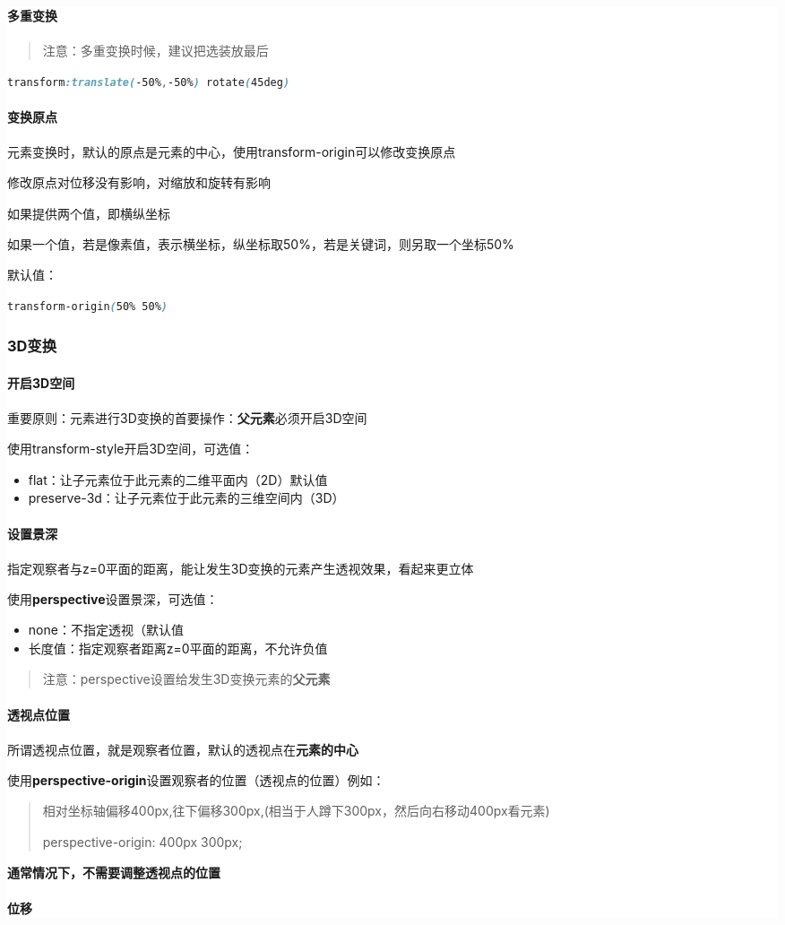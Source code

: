 #### 多重变换

> 注意：多重变换时候，建议把选装放最后

```css
transform:translate(-50%,-50%) rotate(45deg)
```

#### 变换原点

元素变换时，默认的原点是元素的中心，使用transform-origin可以修改变换原点

修改原点对位移没有影响，对缩放和旋转有影响

如果提供两个值，即横纵坐标

如果一个值，若是像素值，表示横坐标，纵坐标取50%，若是关键词，则另取一个坐标50%

默认值：

```css
transform-origin(50% 50%)
```

### 3D变换

#### 开启3D空间

重要原则：元素进行3D变换的首要操作：**父元素**必须开启3D空间

使用transform-style开启3D空间，可选值：

- flat：让子元素位于此元素的二维平面内（2D）默认值
- preserve-3d：让子元素位于此元素的三维空间内（3D）

#### 设置景深

指定观察者与z=0平面的距离，能让发生3D变换的元素产生透视效果，看起来更立体

使用**perspective**设置景深，可选值：

- none：不指定透视（默认值
- 长度值：指定观察者距离z=0平面的距离，不允许负值

> 注意：perspective设置给发生3D变换元素的**父元素**

#### 透视点位置

所谓透视点位置，就是观察者位置，默认的透视点在**元素的中心**

使用**perspective-origin**设置观察者的位置（透视点的位置）例如：

> 相对坐标轴偏移400px,往下偏移300px,(相当于人蹲下300px，然后向右移动400px看元素)
>
> perspective-origin: 400px 300px;

**通常情况下，不需要调整透视点的位置**

#### 位移
